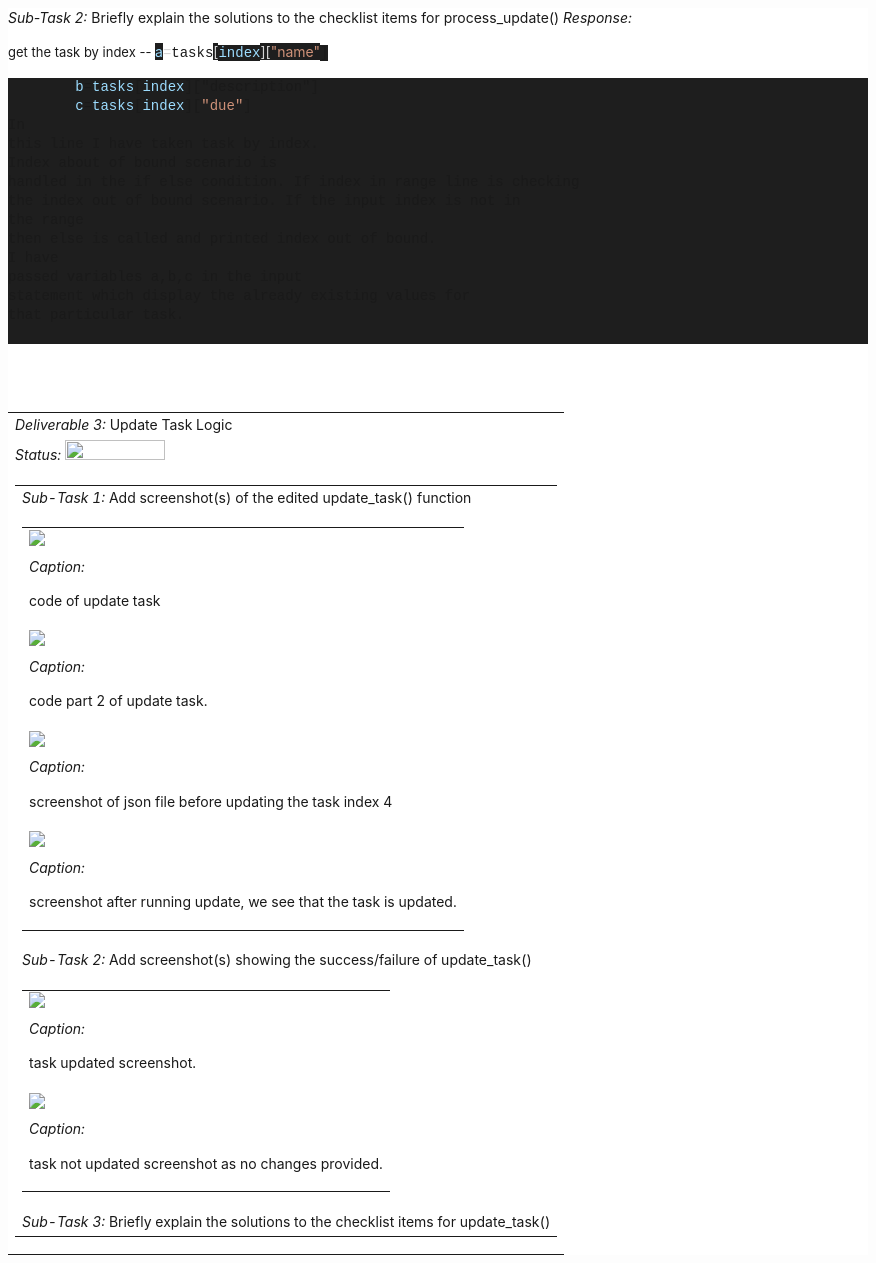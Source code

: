 </table></td></tr>
<tr><td> <em>Sub-Task 2: </em> Briefly explain the solutions to the checklist items for process_update()</td></tr>
<tr><td> <em>Response:</em> <p><span style="font-size: 13px;">get the task by index --&nbsp;</span><span style="background-color: rgb(30, 30, 30); font-family:<br>Consolas, &quot;Courier New&quot;, monospace; white-space: pre; color: rgb(156, 220, 254);">a</span><span style="background-color: rgb(30, 30,<br>30); color: rgb(212, 212, 212); font-family: Consolas, &quot;Courier New&quot;, monospace; white-space: pre;">=</span><span style="background-color:<br>rgb(30, 30, 30); font-family: Consolas, &quot;Courier New&quot;, monospace; white-space: pre; color: rgb(156, 220,<br>254);">tasks</span><span style="background-color: rgb(30, 30, 30); color: rgb(212, 212, 212); font-family: Consolas, &quot;Courier New&quot;,<br>monospace; white-space: pre;">[</span><span style="background-color: rgb(30, 30, 30); font-family: Consolas, &quot;Courier New&quot;, monospace; white-space:<br>pre; color: rgb(156, 220, 254);">index</span><span style="background-color: rgb(30, 30, 30); color: rgb(212, 212, 212);<br>font-family: Consolas, &quot;Courier New&quot;, monospace; white-space: pre;">][</span><span style="background-color: rgb(30, 30, 30); font-family: Consolas,<br>&quot;Courier New&quot;, monospace; white-space: pre; color: rgb(206, 145, 120);">&quot;name&quot;</span><span style="background-color: rgb(30, 30, 30);<br>color: rgb(212, 212, 212); font-family: Consolas, &quot;Courier New&quot;, monospace; white-space: pre;">]</span><div style="color: rgb(212,<br>212, 212); background-color: rgb(30, 30, 30); font-family: Consolas, &quot;Courier New&quot;, monospace; line-height: 19px;<br>white-space: pre;"><div>&nbsp; &nbsp; &nbsp; &nbsp; <span style="color: #9cdcfe;">b</span>=<span style="color: #9cdcfe;">tasks</span>[<span style="color: #9cdcfe;">index</span>][<span style="color:<br>#ce9178;">&quot;description&quot;</span>]</div><div>&nbsp; &nbsp; &nbsp; &nbsp; <span style="color: #9cdcfe;">c</span>=<span style="color: #9cdcfe;">tasks</span>[<span style="color: #9cdcfe;">index</span>][<span style="color: #ce9178;">&quot;due&quot;</span>]</div><div>In<br>this line I have taken task by index.<br></div><div>Index about of bound scenario is<br>handled in the if else condition. If index in range line is checking<br>the index out of bound scenario. If the input index is not in<br>the range </div><div>then else is called and printed index out of bound.</div><div>I have<br>passed variables a,b,c in the input</div><div>statement which display the already existing values for<br>that particular task.</div><div><br></div></div><br></p><br></td></tr>
</table></td></tr>
<table><tr><td> <em>Deliverable 3: </em> Update Task Logic </td></tr><tr><td><em>Status: </em> <img width="100" height="20" src="https://user-images.githubusercontent.com/54863474/211707773-e6aef7cb-d5b2-4053-bbb1-b09fc609041e.png"></td></tr>
<tr><td><table><tr><td> <em>Sub-Task 1: </em> Add screenshot(s) of the edited update_task() function</td></tr>
<tr><td><table><tr><td><img width="768px" src="https://user-images.githubusercontent.com/123113077/220209096-9b7c9f38-9873-41f6-aa8d-7e89e28e36ac.png"/></td></tr>
<tr><td> <em>Caption:</em> <p>code of update task <br></p>
</td></tr>
<tr><td><img width="768px" src="https://user-images.githubusercontent.com/123113077/220209235-022527f0-01af-4d5c-a97a-837302bbb2c9.png"/></td></tr>
<tr><td> <em>Caption:</em> <p>code part 2 of update task.<br></p>
</td></tr>
<tr><td><img width="768px" src="https://user-images.githubusercontent.com/123113077/220209514-fd8541af-ca68-459b-aefd-23f551621874.png"/></td></tr>
<tr><td> <em>Caption:</em> <p>screenshot of json file before updating the task index 4<br></p>
</td></tr>
<tr><td><img width="768px" src="https://user-images.githubusercontent.com/123113077/220209679-1dcbf404-dc63-49a8-95dd-35093a2b9c99.png"/></td></tr>
<tr><td> <em>Caption:</em> <p>screenshot after running update, we see that the task is updated.<br></p>
</td></tr>
</table></td></tr>
<tr><td> <em>Sub-Task 2: </em> Add screenshot(s) showing the success/failure of update_task()</td></tr>
<tr><td><table><tr><td><img width="768px" src="https://user-images.githubusercontent.com/123113077/220209794-7c163498-0a4d-4e53-abe5-fc469499b433.png"/></td></tr>
<tr><td> <em>Caption:</em> <p>task updated screenshot.<br></p>
</td></tr>
<tr><td><img width="768px" src="https://user-images.githubusercontent.com/123113077/220209933-e467e9a4-8a55-40c4-9a57-f9cc09960ed1.png"/></td></tr>
<tr><td> <em>Caption:</em> <p>task not updated screenshot as no changes provided.<br></p>
</td></tr>
</table></td></tr>
<tr><td> <em>Sub-Task 3: </em> Briefly explain the solutions to the checklist items for update_task()</td></tr>